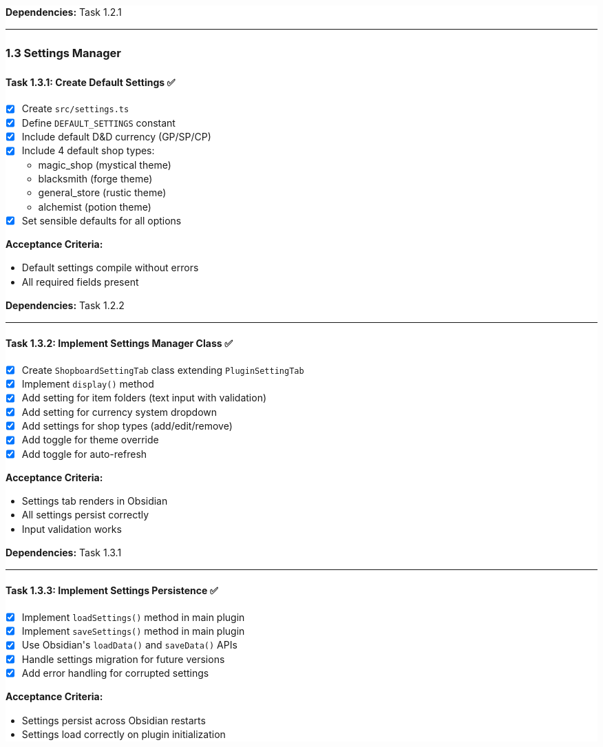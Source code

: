 **Dependencies:** Task 1.2.1

---

### 1.3 Settings Manager

#### Task 1.3.1: Create Default Settings ✅
- [x] Create `src/settings.ts`
- [x] Define `DEFAULT_SETTINGS` constant
- [x] Include default D&D currency (GP/SP/CP)
- [x] Include 4 default shop types:
  - magic_shop (mystical theme)
  - blacksmith (forge theme)
  - general_store (rustic theme)
  - alchemist (potion theme)
- [x] Set sensible defaults for all options

**Acceptance Criteria:**
- Default settings compile without errors
- All required fields present

**Dependencies:** Task 1.2.2

---

#### Task 1.3.2: Implement Settings Manager Class ✅
- [x] Create `ShopboardSettingTab` class extending `PluginSettingTab`
- [x] Implement `display()` method
- [x] Add setting for item folders (text input with validation)
- [x] Add setting for currency system dropdown
- [x] Add settings for shop types (add/edit/remove)
- [x] Add toggle for theme override
- [x] Add toggle for auto-refresh

**Acceptance Criteria:**
- Settings tab renders in Obsidian
- All settings persist correctly
- Input validation works

**Dependencies:** Task 1.3.1

---

#### Task 1.3.3: Implement Settings Persistence ✅
- [x] Implement `loadSettings()` method in main plugin
- [x] Implement `saveSettings()` method in main plugin
- [x] Use Obsidian's `loadData()` and `saveData()` APIs
- [x] Handle settings migration for future versions
- [x] Add error handling for corrupted settings

**Acceptance Criteria:**
- Settings persist across Obsidian restarts
- Settings load correctly on plugin initialization
